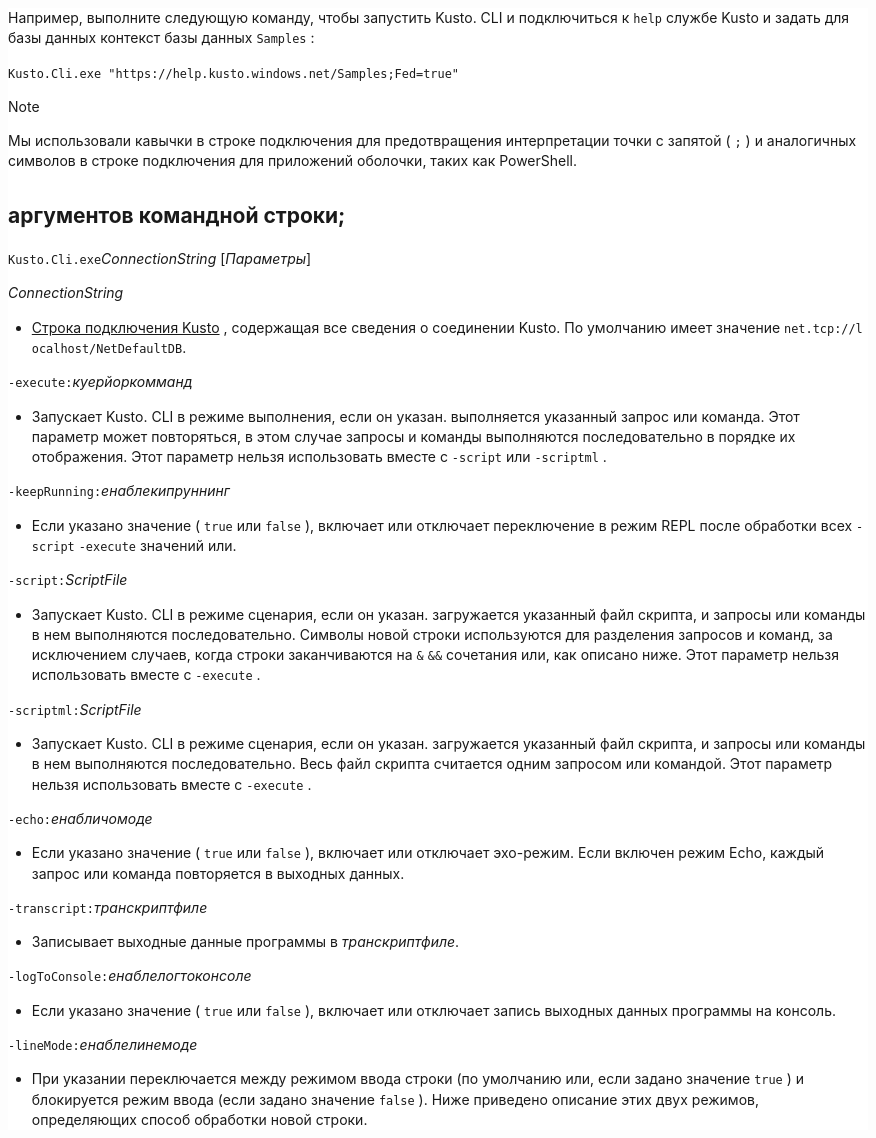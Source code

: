 Например, выполните следующую команду, чтобы запустить Kusto. CLI и подключиться к `help` службе Kusto и задать для базы данных контекст базы данных `Samples` :

```
Kusto.Cli.exe "https://help.kusto.windows.net/Samples;Fed=true"
```

> [!NOTE]
> Мы использовали кавычки в строке подключения для предотвращения интерпретации точки с запятой ( `;` ) и аналогичных символов в строке подключения для приложений оболочки, таких как PowerShell.

## <a name="command-line-arguments"></a>аргументов командной строки;

`Kusto.Cli.exe`*ConnectionString* [*Параметры*]

*ConnectionString*
* [Строка подключения Kusto](../api/connection-strings/kusto.md) , содержащая все сведения о соединении Kusto.
  По умолчанию имеет значение `net.tcp://localhost/NetDefaultDB`.

`-execute:`*куерйоркомманд*
* Запускает Kusto. CLI в режиме выполнения, если он указан. выполняется указанный запрос или команда. Этот параметр может повторяться, в этом случае запросы и команды выполняются последовательно в порядке их отображения.
  Этот параметр нельзя использовать вместе с `-script` или `-scriptml` .

`-keepRunning:`*енаблекипруннинг*
* Если указано значение ( `true` или `false` ), включает или отключает переключение в режим REPL после обработки всех `-script` `-execute` значений или.

`-script:`*ScriptFile*
* Запускает Kusto. CLI в режиме сценария, если он указан. загружается указанный файл скрипта, и запросы или команды в нем выполняются последовательно.
  Символы новой строки используются для разделения запросов и команд, за исключением случаев, когда строки заканчиваются на `&` `&&` сочетания или, как описано ниже.
  Этот параметр нельзя использовать вместе с `-execute` .

`-scriptml:`*ScriptFile*
* Запускает Kusto. CLI в режиме сценария, если он указан. загружается указанный файл скрипта, и запросы или команды в нем выполняются последовательно.
  Весь файл скрипта считается одним запросом или командой.
  Этот параметр нельзя использовать вместе с `-execute` .

`-echo:`*енабличомоде*
* Если указано значение ( `true` или `false` ), включает или отключает эхо-режим.
  Если включен режим Echo, каждый запрос или команда повторяется в выходных данных.

`-transcript:`*транскриптфиле*  
* Записывает выходные данные программы в *транскриптфиле*.

`-logToConsole:`*енаблелогтоконсоле*
* Если указано значение ( `true` или `false` ), включает или отключает запись выходных данных программы на консоль.

`-lineMode:`*енаблелинемоде*
* При указании переключается между режимом ввода строки (по умолчанию или, если задано значение `true` ) и блокируется режим ввода (если задано значение `false` ). Ниже приведено описание этих двух режимов, определяющих способ обработки новой строки.

